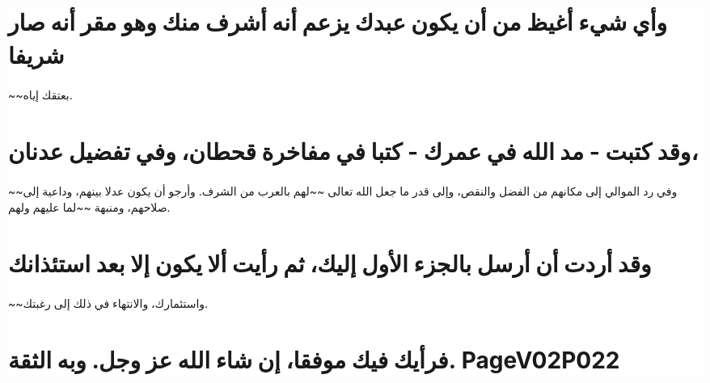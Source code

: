 # وأي شيء أغيظ من أن يكون عبدك يزعم أنه أشرف منك وهو مقر أنه صار شريفا
~~بعتقك إياه.
# وقد كتبت - مد الله في عمرك - كتبا في مفاخرة قحطان، وفي تفضيل عدنان،
~~وفي رد الموالي إلى مكانهم من الفضل والنقص، وإلى قدر ما جعل الله تعالى
~~لهم بالعرب من الشرف. وأرجو أن يكون عدلا بينهم، وداعية إلى صلاحهم، ومنبهة
~~لما عليهم ولهم.
# وقد أردت أن أرسل بالجزء الأول إليك، ثم رأيت ألا يكون إلا بعد استئذانك
~~واستئمارك، والانتهاء في ذلك إلى رغبتك.
# فرأيك فيك موفقا، إن شاء الله عز وجل. وبه الثقة. PageV02P022